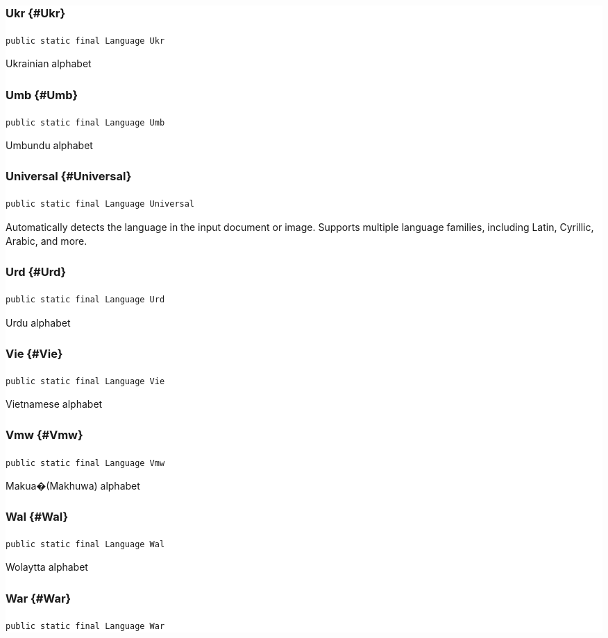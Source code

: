 ### Ukr {#Ukr}
```
public static final Language Ukr
```


Ukrainian alphabet

### Umb {#Umb}
```
public static final Language Umb
```


Umbundu alphabet

### Universal {#Universal}
```
public static final Language Universal
```


Automatically detects the language in the input document or image. Supports multiple language families, including Latin, Cyrillic, Arabic, and more.

### Urd {#Urd}
```
public static final Language Urd
```


Urdu alphabet

### Vie {#Vie}
```
public static final Language Vie
```


Vietnamese alphabet

### Vmw {#Vmw}
```
public static final Language Vmw
```


Makua�(Makhuwa) alphabet

### Wal {#Wal}
```
public static final Language Wal
```


Wolaytta alphabet

### War {#War}
```
public static final Language War
```

